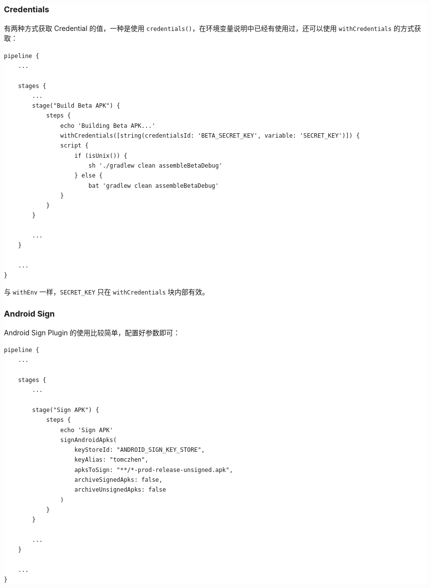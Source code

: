 ### Credentials

有两种方式获取 Credential 的值，一种是使用 `credentials()`，在环境变量说明中已经有使用过，还可以使用 `withCredentials` 的方式获取：

```
pipeline {
    ...

    stages {
        ...
        stage("Build Beta APK") {
            steps {
                echo 'Building Beta APK...'
                withCredentials([string(credentialsId: 'BETA_SECRET_KEY', variable: 'SECRET_KEY')]) {
                script {
                    if (isUnix()) {
                        sh './gradlew clean assembleBetaDebug'
                    } else {
                        bat 'gradlew clean assembleBetaDebug'
                }
            }
        }

        ...
    }

    ...
}
```

与 `withEnv` 一样，`SECRET_KEY` 只在 `withCredentials` 块内部有效。

### Android Sign

Android Sign Plugin 的使用比较简单，配置好参数即可：

```
pipeline {
    ...

    stages {
        ...

        stage("Sign APK") {
            steps {
                echo 'Sign APK'
                signAndroidApks(
                    keyStoreId: "ANDROID_SIGN_KEY_STORE",
                    keyAlias: "tomczhen",
                    apksToSign: "**/*-prod-release-unsigned.apk",
                    archiveSignedApks: false,
                    archiveUnsignedApks: false
                )
            }
        }

        ...
    }

    ...
}
```
